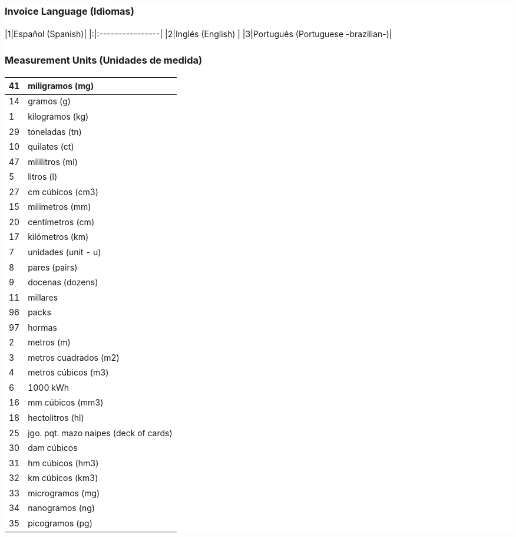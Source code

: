 ### Invoice Language (Idiomas) ###
|1|Español (Spanish)|
|:|:----------------|
|2|Inglés (English) |
|3|Portugués (Portuguese -brazilian-)|

### Measurement Units (Unidades de medida) ###
|41|miligramos (mg)|
|:-|:--------------|
|14|gramos (g)     |
|1 |kilogramos (kg)|
|29|toneladas (tn) |
|10|quilates (ct)  |
|47|mililitros (ml)|
|5 |litros (l)     |
|27|cm cúbicos (cm3)|
|15|milimetros (mm)|
|20|centímetros (cm)|
|17|kilómetros (km)|
|7 |unidades (unit - u)|
|8 |pares (pairs)  |
|9 |docenas (dozens)|
|11|millares       |
|96|packs          |
|97|hormas         |
|2 |metros (m)     |
|3 |metros cuadrados (m2)|
|4 |metros cúbicos (m3)|
|6 |1000 kWh       |
|16|mm cúbicos (mm3)|
|18|hectolitros (hl)|
|25|jgo. pqt. mazo naipes (deck of cards)|
|30|dam cúbicos    |
|31|hm cúbicos (hm3)|
|32|km cúbicos (km3)|
|33|microgramos (mg)|
|34|nanogramos (ng)|
|35|picogramos (pg)|